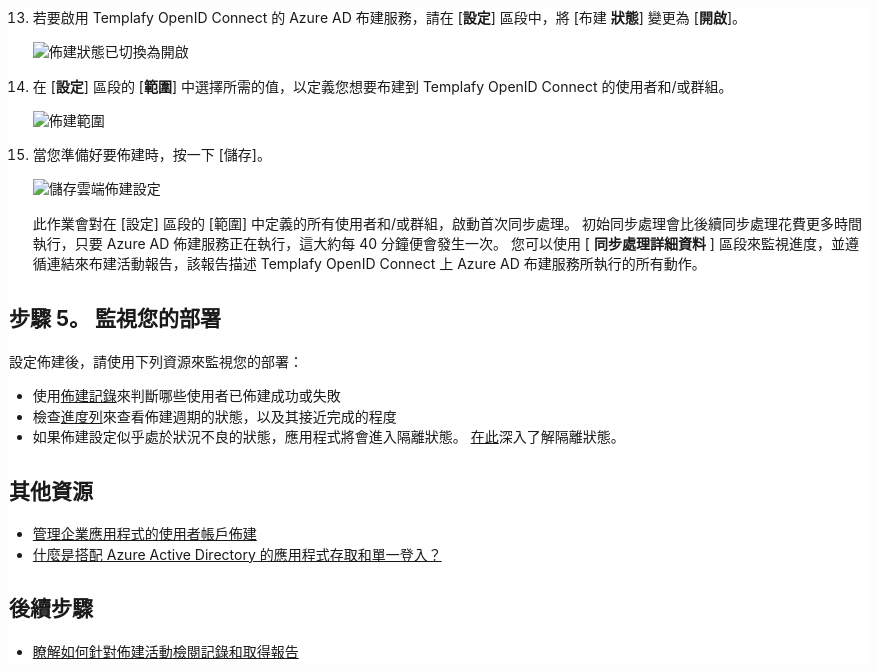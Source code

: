 13. 若要啟用 Templafy OpenID Connect 的 Azure AD 布建服務，請在 [**設定**] 區段中，將 [布建 **狀態**] 變更為 [**開啟**]。

    ![佈建狀態已切換為開啟](common/provisioning-toggle-on.png)

14. 在 [**設定**] 區段的 [**範圍**] 中選擇所需的值，以定義您想要布建到 Templafy OpenID Connect 的使用者和/或群組。

    ![佈建範圍](common/provisioning-scope.png)

15. 當您準備好要佈建時，按一下 [儲存]。

    ![儲存雲端佈建設定](common/provisioning-configuration-save.png)

    此作業會對在 [設定]  區段的 [範圍]  中定義的所有使用者和/或群組，啟動首次同步處理。 初始同步處理會比後續同步處理花費更多時間執行，只要 Azure AD 佈建服務正在執行，這大約每 40 分鐘便會發生一次。 您可以使用 [ **同步處理詳細資料** ] 區段來監視進度，並遵循連結來布建活動報告，該報告描述 Templafy OpenID Connect 上 Azure AD 布建服務所執行的所有動作。

## <a name="step-5-monitor-your-deployment"></a>步驟 5。 監視您的部署
設定佈建後，請使用下列資源來監視您的部署：

* 使用[佈建記錄](https://docs.microsoft.com/azure/active-directory/reports-monitoring/concept-provisioning-logs)來判斷哪些使用者已佈建成功或失敗
* 檢查[進度列](https://docs.microsoft.com/azure/active-directory/app-provisioning/application-provisioning-when-will-provisioning-finish-specific-user)來查看佈建週期的狀態，以及其接近完成的程度
* 如果佈建設定似乎處於狀況不良的狀態，應用程式將會進入隔離狀態。 [在此](https://docs.microsoft.com/azure/active-directory/manage-apps/application-provisioning-quarantine-status)深入了解隔離狀態。

## <a name="additional-resources"></a>其他資源

* [管理企業應用程式的使用者帳戶佈建](../app-provisioning/configure-automatic-user-provisioning-portal.md)
* [什麼是搭配 Azure Active Directory 的應用程式存取和單一登入？](../manage-apps/what-is-single-sign-on.md)

## <a name="next-steps"></a>後續步驟

* [瞭解如何針對佈建活動檢閱記錄和取得報告](../app-provisioning/check-status-user-account-provisioning.md)
